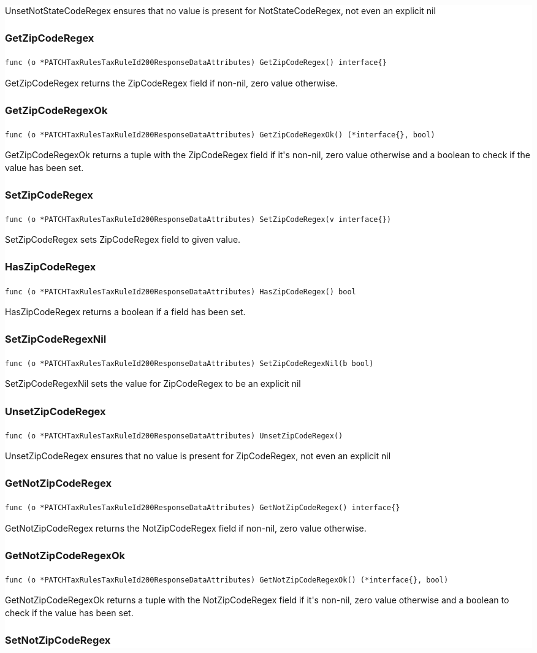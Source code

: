 UnsetNotStateCodeRegex ensures that no value is present for NotStateCodeRegex, not even an explicit nil
### GetZipCodeRegex

`func (o *PATCHTaxRulesTaxRuleId200ResponseDataAttributes) GetZipCodeRegex() interface{}`

GetZipCodeRegex returns the ZipCodeRegex field if non-nil, zero value otherwise.

### GetZipCodeRegexOk

`func (o *PATCHTaxRulesTaxRuleId200ResponseDataAttributes) GetZipCodeRegexOk() (*interface{}, bool)`

GetZipCodeRegexOk returns a tuple with the ZipCodeRegex field if it's non-nil, zero value otherwise
and a boolean to check if the value has been set.

### SetZipCodeRegex

`func (o *PATCHTaxRulesTaxRuleId200ResponseDataAttributes) SetZipCodeRegex(v interface{})`

SetZipCodeRegex sets ZipCodeRegex field to given value.

### HasZipCodeRegex

`func (o *PATCHTaxRulesTaxRuleId200ResponseDataAttributes) HasZipCodeRegex() bool`

HasZipCodeRegex returns a boolean if a field has been set.

### SetZipCodeRegexNil

`func (o *PATCHTaxRulesTaxRuleId200ResponseDataAttributes) SetZipCodeRegexNil(b bool)`

 SetZipCodeRegexNil sets the value for ZipCodeRegex to be an explicit nil

### UnsetZipCodeRegex
`func (o *PATCHTaxRulesTaxRuleId200ResponseDataAttributes) UnsetZipCodeRegex()`

UnsetZipCodeRegex ensures that no value is present for ZipCodeRegex, not even an explicit nil
### GetNotZipCodeRegex

`func (o *PATCHTaxRulesTaxRuleId200ResponseDataAttributes) GetNotZipCodeRegex() interface{}`

GetNotZipCodeRegex returns the NotZipCodeRegex field if non-nil, zero value otherwise.

### GetNotZipCodeRegexOk

`func (o *PATCHTaxRulesTaxRuleId200ResponseDataAttributes) GetNotZipCodeRegexOk() (*interface{}, bool)`

GetNotZipCodeRegexOk returns a tuple with the NotZipCodeRegex field if it's non-nil, zero value otherwise
and a boolean to check if the value has been set.

### SetNotZipCodeRegex
